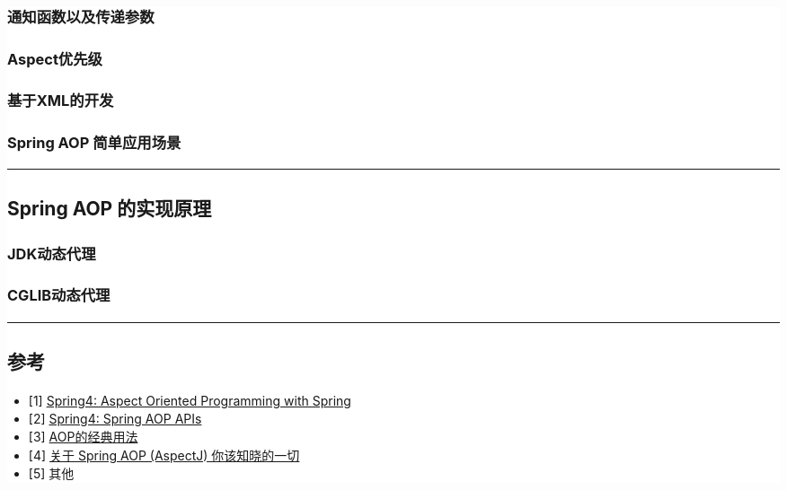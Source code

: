 ### 通知函数以及传递参数

### Aspect优先级

### 基于XML的开发

### Spring AOP 简单应用场景


---


## Spring AOP 的实现原理

### JDK动态代理

### CGLIB动态代理


---


## 参考
* [1] [Spring4: Aspect Oriented Programming with Spring](https://docs.spring.io/spring/docs/4.3.24.RELEASE/spring-framework-reference/htmlsingle/#aop)
* [2] [Spring4: Spring AOP APIs](https://docs.spring.io/spring/docs/4.3.24.RELEASE/spring-framework-reference/htmlsingle/#aop)
* [3] [AOP的经典用法](https://lfvepclr.gitbooks.io/spring-framework-5-doc-cn/content/37-Spring_AOP_Usage.html)
* [4] [关于 Spring AOP (AspectJ) 你该知晓的一切](https://blog.csdn.net/javazejian/article/details/56267036)
* [5] 其他

































